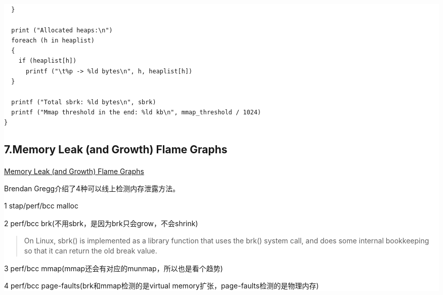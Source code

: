 ```
  }
  
  print ("Allocated heaps:\n")
  foreach (h in heaplist)
  {
    if (heaplist[h])
      printf ("\t%p -> %ld bytes\n", h, heaplist[h])
  }
  
  printf ("Total sbrk: %ld bytes\n", sbrk)
  printf ("Mmap threshold in the end: %ld kb\n", mmap_threshold / 1024)
}
```

## 7.Memory Leak (and Growth) Flame Graphs

[Memory Leak (and Growth) Flame Graphs](http://www.brendangregg.com/FlameGraphs/memoryflamegraphs.html)

Brendan Gregg介绍了4种可以线上检测内存泄露方法。

1 stap/perf/bcc malloc

2 perf/bcc brk(不用sbrk，是因为brk只会grow，不会shrink)
>On Linux, sbrk() is implemented as a library function that uses the brk() system call, and does some internal bookkeeping so that it can return the old break value.

3 perf/bcc mmap(mmap还会有对应的munmap，所以也是看个趋势)

4 perf/bcc page-faults(brk和mmap检测的是virtual memory扩张，page-faults检测的是物理内存)
